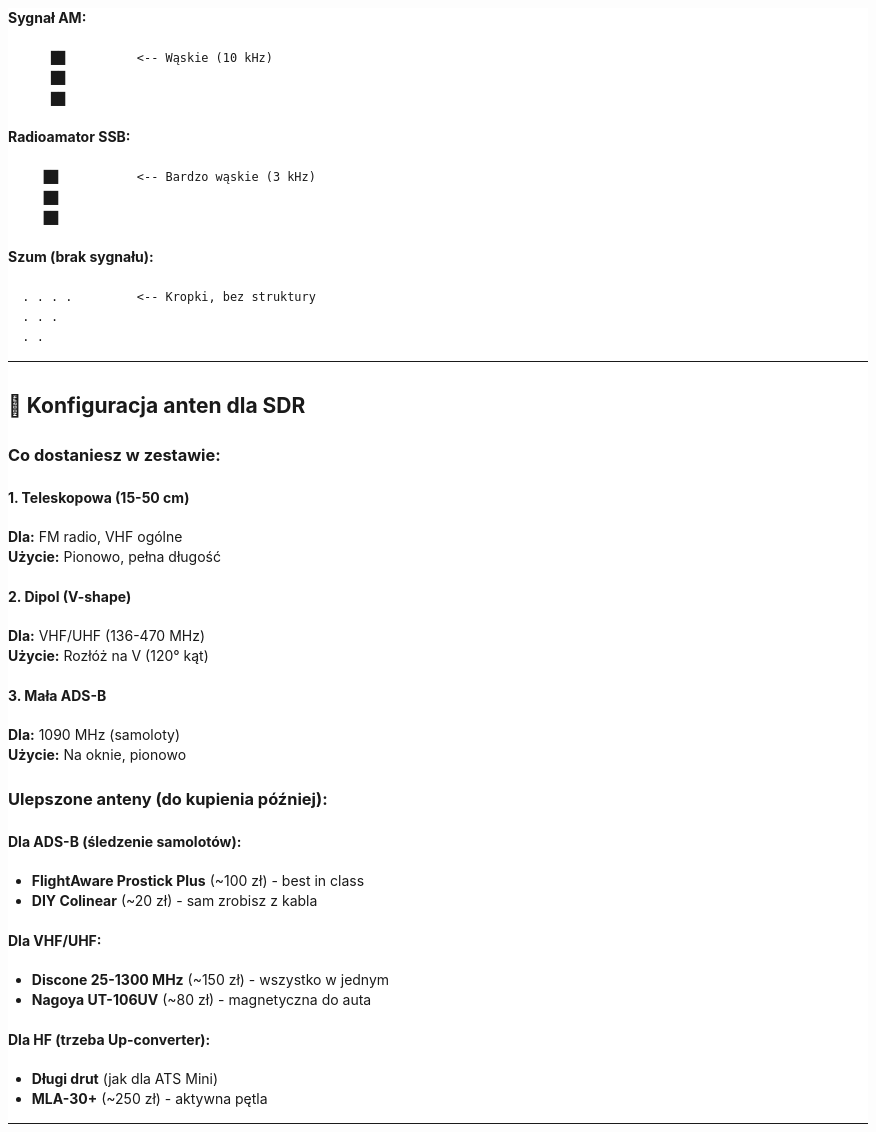 #### Sygnał AM:
```
      ██          <-- Wąskie (10 kHz)
      ██
      ██
```

#### Radioamator SSB:
```
     ██           <-- Bardzo wąskie (3 kHz)
     ██
     ██
```

#### Szum (brak sygnału):
```
  . . . .         <-- Kropki, bez struktury
  . . .
  . .
```

---

## 📡 Konfiguracja anten dla SDR

### Co dostaniesz w zestawie:

#### 1. Teleskopowa (15-50 cm)
**Dla:** FM radio, VHF ogólne  
**Użycie:** Pionowo, pełna długość

#### 2. Dipol (V-shape)
**Dla:** VHF/UHF (136-470 MHz)  
**Użycie:** Rozłóż na V (120° kąt)

#### 3. Mała ADS-B
**Dla:** 1090 MHz (samoloty)  
**Użycie:** Na oknie, pionowo

### Ulepszone anteny (do kupienia później):

#### Dla ADS-B (śledzenie samolotów):
- **FlightAware Prostick Plus** (~100 zł) - best in class
- **DIY Colinear** (~20 zł) - sam zrobisz z kabla

#### Dla VHF/UHF:
- **Discone 25-1300 MHz** (~150 zł) - wszystko w jednym
- **Nagoya UT-106UV** (~80 zł) - magnetyczna do auta

#### Dla HF (trzeba Up-converter):
- **Długi drut** (jak dla ATS Mini)
- **MLA-30+** (~250 zł) - aktywna pętla

---